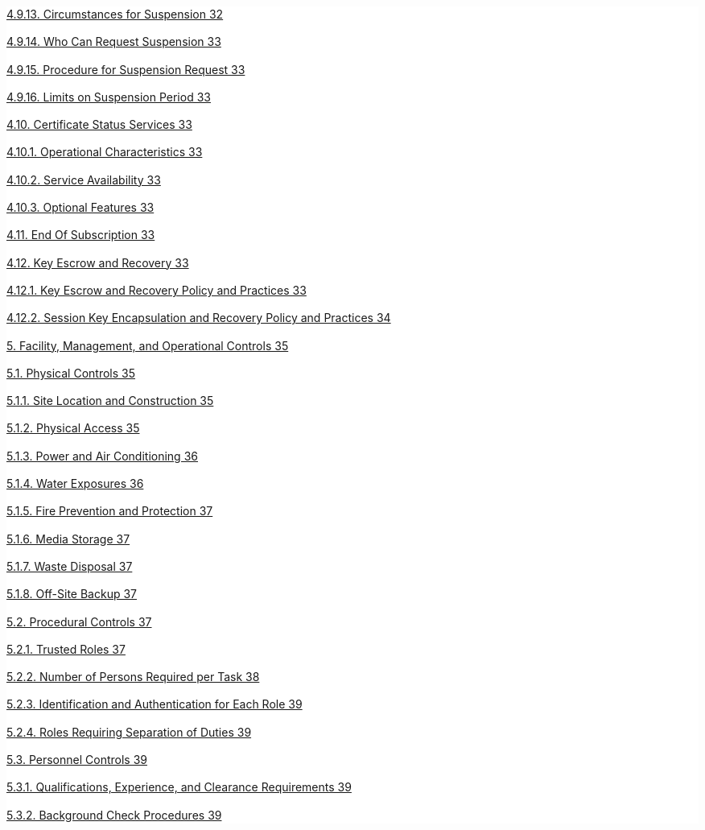 [4.9.13. Circumstances for Suspension 32](#circumstances-for-suspension)

[4.9.14. Who Can Request Suspension 33](#who-can-request-suspension)

[4.9.15. Procedure for Suspension Request 33](#procedure-for-suspension-request)

[4.9.16. Limits on Suspension Period 33](#limits-on-suspension-period)

[4.10. Certificate Status Services 33](#certificate-status-services)

[4.10.1. Operational Characteristics 33](#operational-characteristics)

[4.10.2. Service Availability 33](#service-availability)

[4.10.3. Optional Features 33](#optional-features)

[4.11. End Of Subscription 33](#end-of-subscription)

[4.12. Key Escrow and Recovery 33](#key-escrow-and-recovery)

[4.12.1. Key Escrow and Recovery Policy and Practices 33](#key-escrow-and-recovery-policy-and-practices)

[4.12.2. Session Key Encapsulation and Recovery Policy and Practices 34](#session-key-encapsulation-and-recovery-policy-and-practices)

[5. Facility, Management, and Operational Controls 35](#facility-management-and-operational-controls)

[5.1. Physical Controls 35](#physical-controls)

[5.1.1. Site Location and Construction 35](#site-location-and-construction)

[5.1.2. Physical Access 35](#physical-access)

[5.1.3. Power and Air Conditioning 36](#power-and-air-conditioning)

[5.1.4. Water Exposures 36](#water-exposures)

[5.1.5. Fire Prevention and Protection 37](#fire-prevention-and-protection)

[5.1.6. Media Storage 37](#media-storage)

[5.1.7. Waste Disposal 37](#waste-disposal)

[5.1.8. Off-Site Backup 37](#off-site-backup)

[5.2. Procedural Controls 37](#procedural-controls)

[5.2.1. Trusted Roles 37](#trusted-roles)

[5.2.2. Number of Persons Required per Task 38](#number-of-persons-required-per-task)

[5.2.3. Identification and Authentication for Each Role 39](#identification-and-authentication-for-each-role)

[5.2.4. Roles Requiring Separation of Duties 39](#roles-requiring-separation-of-duties)

[5.3. Personnel Controls 39](#personnel-controls)

[5.3.1. Qualifications, Experience, and Clearance Requirements 39](#qualifications-experience-and-clearance-requirements)

[5.3.2. Background Check Procedures 39](#background-check-procedures)
